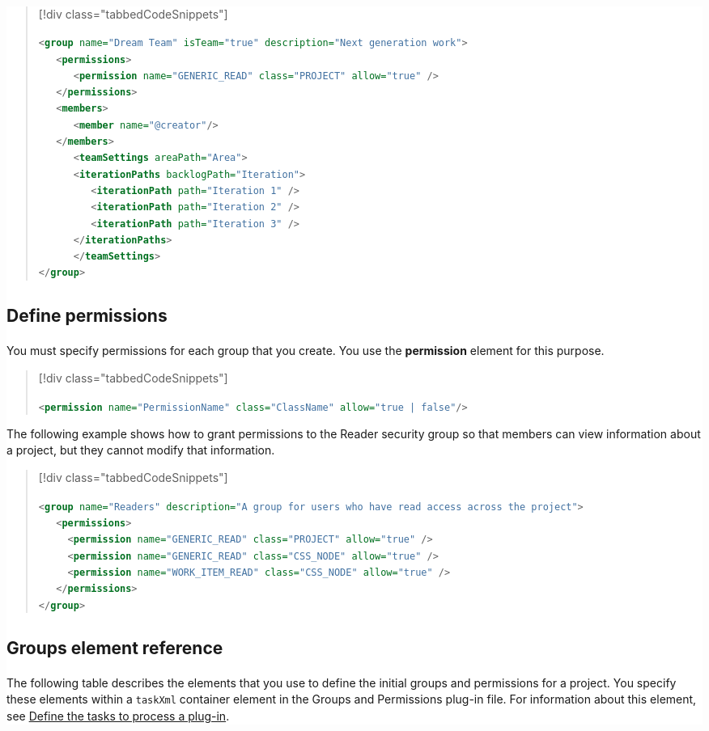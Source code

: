 > [!div class="tabbedCodeSnippets"]
>
> ```XML
> <group name="Dream Team" isTeam="true" description="Next generation work">  
>    <permissions>  
>       <permission name="GENERIC_READ" class="PROJECT" allow="true" />  
>    </permissions>  
>    <members>  
>       <member name="@creator"/>  
>    </members>  
>       <teamSettings areaPath="Area">  
>       <iterationPaths backlogPath="Iteration">  
>          <iterationPath path="Iteration 1" />  
>          <iterationPath path="Iteration 2" />  
>          <iterationPath path="Iteration 3" />  
>       </iterationPaths>  
>       </teamSettings>  
> </group>
> ```

<a name="permissions"></a>

## Define permissions

You must specify permissions for each group that you create. You use the **permission** element for this purpose.

> [!div class="tabbedCodeSnippets"]
>
> ```XML
> <permission name="PermissionName" class="ClassName" allow="true | false"/>  
> ```

The following example shows how to grant permissions to the Reader security group so that members can view information about a project, but they cannot modify that information.

> [!div class="tabbedCodeSnippets"]
>
> ```XML
> <group name="Readers" description="A group for users who have read access across the project">  
>    <permissions>  
>      <permission name="GENERIC_READ" class="PROJECT" allow="true" />  
>      <permission name="GENERIC_READ" class="CSS_NODE" allow="true" />  
>      <permission name="WORK_ITEM_READ" class="CSS_NODE" allow="true" />  
>    </permissions>  
> </group>  
> ```

<a name="elements"></a>

## Groups element reference

The following table describes the elements that you use to define the initial groups and permissions for a project. You specify these elements within a `taskXml` container element in the Groups and Permissions plug-in file. For information about this element, see [Define the tasks to process a plug-in](define-tasks-to-process-a-plug-in.md).
